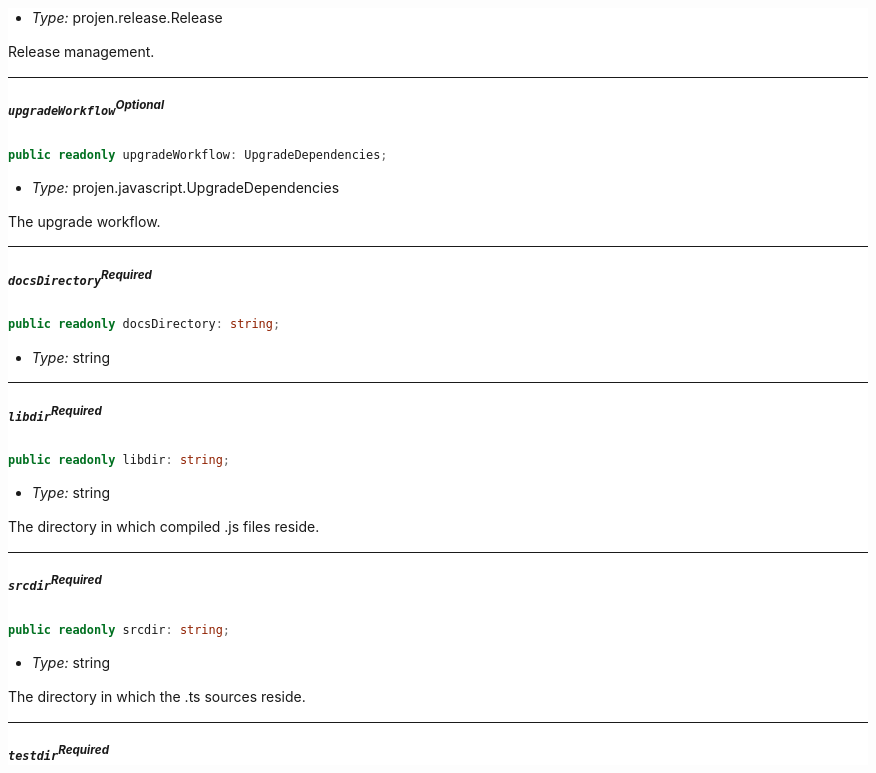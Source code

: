 - *Type:* projen.release.Release

Release management.

---

##### `upgradeWorkflow`<sup>Optional</sup> <a name="upgradeWorkflow" id="dzuelu-projen.DzueluTypeScriptProject.property.upgradeWorkflow"></a>

```typescript
public readonly upgradeWorkflow: UpgradeDependencies;
```

- *Type:* projen.javascript.UpgradeDependencies

The upgrade workflow.

---

##### `docsDirectory`<sup>Required</sup> <a name="docsDirectory" id="dzuelu-projen.DzueluTypeScriptProject.property.docsDirectory"></a>

```typescript
public readonly docsDirectory: string;
```

- *Type:* string

---

##### `libdir`<sup>Required</sup> <a name="libdir" id="dzuelu-projen.DzueluTypeScriptProject.property.libdir"></a>

```typescript
public readonly libdir: string;
```

- *Type:* string

The directory in which compiled .js files reside.

---

##### `srcdir`<sup>Required</sup> <a name="srcdir" id="dzuelu-projen.DzueluTypeScriptProject.property.srcdir"></a>

```typescript
public readonly srcdir: string;
```

- *Type:* string

The directory in which the .ts sources reside.

---

##### `testdir`<sup>Required</sup> <a name="testdir" id="dzuelu-projen.DzueluTypeScriptProject.property.testdir"></a>

